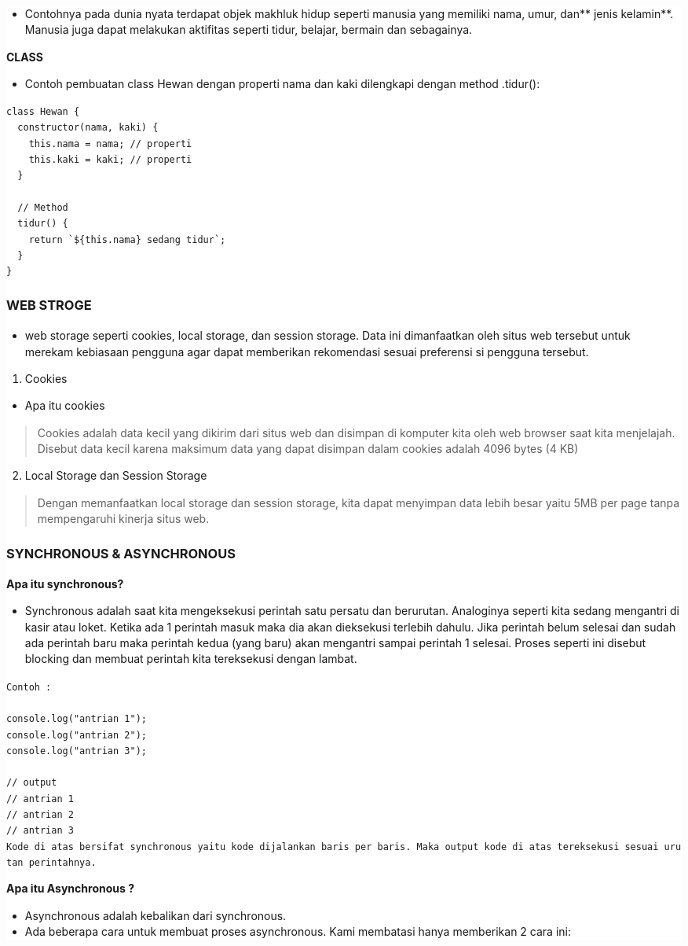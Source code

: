 - Contohnya pada dunia nyata terdapat objek makhluk hidup seperti manusia yang memiliki nama, umur, dan** jenis kelamin**. Manusia juga dapat melakukan aktifitas seperti tidur, belajar, bermain dan sebagainya.

**CLASS**
- Contoh pembuatan class Hewan dengan properti nama dan kaki dilengkapi dengan method .tidur():
```
class Hewan {
  constructor(nama, kaki) {
    this.nama = nama; // properti
    this.kaki = kaki; // properti
  }

  // Method
  tidur() {
    return `${this.nama} sedang tidur`;
  }
}
```
### WEB STROGE
- web storage seperti cookies, local storage, dan session storage. Data ini dimanfaatkan oleh situs web tersebut untuk merekam kebiasaan pengguna agar dapat memberikan rekomendasi sesuai preferensi si pengguna tersebut.
1. Cookies
- Apa itu cookies
> Cookies adalah data kecil yang dikirim dari situs web dan disimpan di komputer kita oleh web browser saat kita menjelajah. Disebut data kecil karena maksimum data yang dapat disimpan dalam cookies adalah 4096 bytes (4 KB)
2. Local Storage dan Session Storage
> Dengan memanfaatkan local storage dan session storage, kita dapat menyimpan data lebih besar yaitu 5MB per page tanpa mempengaruhi kinerja situs web. 

### SYNCHRONOUS & ASYNCHRONOUS
**Apa itu synchronous?**

- Synchronous adalah saat kita mengeksekusi perintah satu persatu dan berurutan. Analoginya seperti kita sedang mengantri di kasir atau loket. Ketika ada 1 perintah masuk maka dia akan dieksekusi terlebih dahulu. Jika perintah belum selesai dan sudah ada perintah baru maka perintah kedua (yang baru) akan mengantri sampai perintah 1 selesai. Proses seperti ini disebut blocking dan membuat perintah kita tereksekusi dengan lambat.
```
Contoh :

console.log("antrian 1");
console.log("antrian 2");
console.log("antrian 3");

// output
// antrian 1
// antrian 2
// antrian 3
Kode di atas bersifat synchronous yaitu kode dijalankan baris per baris. Maka output kode di atas tereksekusi sesuai urutan perintahnya.
```
**Apa itu Asynchronous ?**
- Asynchronous adalah kebalikan dari synchronous.
- Ada beberapa cara untuk membuat proses asynchronous. Kami membatasi hanya memberikan 2 cara ini:
